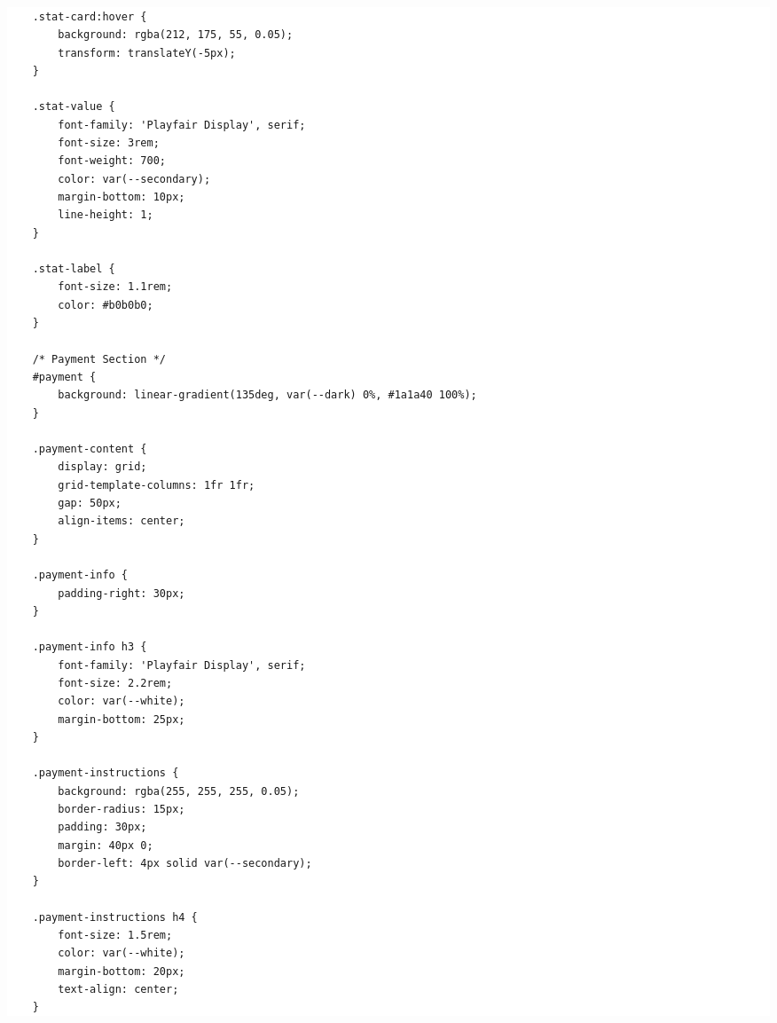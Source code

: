         .stat-card:hover {
            background: rgba(212, 175, 55, 0.05);
            transform: translateY(-5px);
        }
        
        .stat-value {
            font-family: 'Playfair Display', serif;
            font-size: 3rem;
            font-weight: 700;
            color: var(--secondary);
            margin-bottom: 10px;
            line-height: 1;
        }
        
        .stat-label {
            font-size: 1.1rem;
            color: #b0b0b0;
        }
        
        /* Payment Section */
        #payment {
            background: linear-gradient(135deg, var(--dark) 0%, #1a1a40 100%);
        }
        
        .payment-content {
            display: grid;
            grid-template-columns: 1fr 1fr;
            gap: 50px;
            align-items: center;
        }
        
        .payment-info {
            padding-right: 30px;
        }
        
        .payment-info h3 {
            font-family: 'Playfair Display', serif;
            font-size: 2.2rem;
            color: var(--white);
            margin-bottom: 25px;
        }
        
        .payment-instructions {
            background: rgba(255, 255, 255, 0.05);
            border-radius: 15px;
            padding: 30px;
            margin: 40px 0;
            border-left: 4px solid var(--secondary);
        }
        
        .payment-instructions h4 {
            font-size: 1.5rem;
            color: var(--white);
            margin-bottom: 20px;
            text-align: center;
        }
        